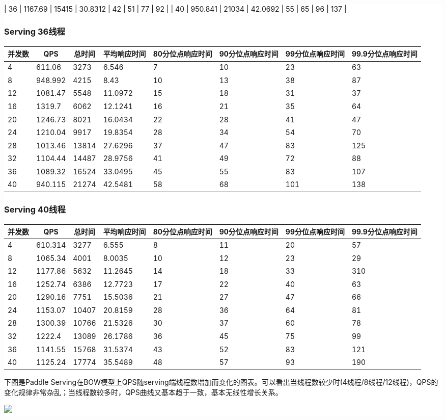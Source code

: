 | 36 | 1167.69 | 15415 | 30.8312 | 42 | 51 | 77 | 92 |
| 40 | 950.841 | 21034 | 42.0692 | 55 | 65 | 96 | 137 |

### Serving 36线程

| 并发数 | QPS | 总时间 | 平均响应时间 | 80分位点响应时间 | 90分位点响应时间 | 99分位点响应时间 | 99.9分位点响应时间 |
| --- | --- | --- | --- | --- | --- | --- | --- |
| 4 | 611.06 | 3273 | 6.546 | 7 | 10 | 23 | 63 |
| 8 | 948.992 | 4215 | 8.43 | 10 | 13 | 38 | 87 |
| 12 | 1081.47 | 5548 | 11.0972 | 15 | 18 | 31 | 37 |
| 16 | 1319.7 | 6062 | 12.1241 | 16 | 21 | 35 | 64 |
| 20 | 1246.73 | 8021 | 16.0434 | 22 | 28 | 41 | 47 |
| 24 | 1210.04 | 9917 | 19.8354 | 28 | 34 | 54 | 70 |
| 28 | 1013.46 | 13814 | 27.6296 | 37 | 47 | 83 | 125 |
| 32 | 1104.44 | 14487 | 28.9756 | 41 | 49 | 72 | 88 |
| 36 | 1089.32 | 16524 | 33.0495 | 45 | 55 | 83 | 107 |
| 40 | 940.115 | 21274 | 42.5481 | 58 | 68 | 101 | 138 |

### Serving 40线程

| 并发数 | QPS | 总时间 | 平均响应时间 | 80分位点响应时间 | 90分位点响应时间 | 99分位点响应时间 | 99.9分位点响应时间 |
| --- | --- | --- | --- | --- | --- | --- | --- |
| 4 | 610.314 | 3277 | 6.555 | 8 | 11 | 20 | 57 |
| 8 | 1065.34 | 4001 | 8.0035 | 10 | 12 | 23 | 29 |
| 12 | 1177.86 | 5632 | 11.2645 | 14 | 18 | 33 | 310 |
| 16 | 1252.74 | 6386 | 12.7723 | 17 | 22 | 40 | 63 |
| 20 | 1290.16 | 7751 | 15.5036 | 21 | 27 | 47 | 66 |
| 24 | 1153.07 | 10407 | 20.8159 | 28 | 36 | 64 | 81 |
| 28 | 1300.39 | 10766 | 21.5326 | 30 | 37 | 60 | 78 |
| 32 | 1222.4 | 13089 | 26.1786 | 36 | 45 | 75 | 99 |
| 36 | 1141.55 | 15768 | 31.5374 | 43 | 52 | 83 | 121 |
| 40 | 1125.24 | 17774 | 35.5489 | 48 | 57 | 93 | 190 |

下图是Paddle Serving在BOW模型上QPS随serving端线程数增加而变化的图表。可以看出当线程数较少时(4线程/8线程/12线程)，QPS的变化规律非常杂乱；当线程数较多时，QPS曲线又基本趋于一致，基本无线性增长关系。

![](https://paddle-serving.bj.bcebos.com/doc/qps-threads-bow.png)
